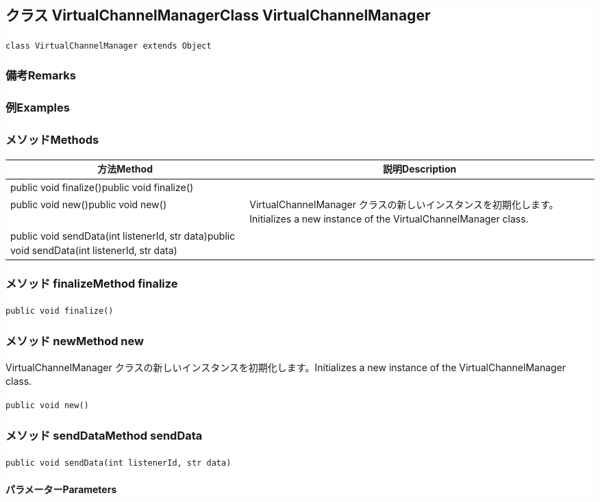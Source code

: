 ## <a name="class-virtualchannelmanager"></a><span data-ttu-id="ed15a-152">クラス VirtualChannelManager</span><span class="sxs-lookup"><span data-stu-id="ed15a-152">Class VirtualChannelManager</span></span>
    class VirtualChannelManager extends Object

### <a name="remarks"></a><span data-ttu-id="ed15a-153">備考</span><span class="sxs-lookup"><span data-stu-id="ed15a-153">Remarks</span></span>

### <a name="examples"></a><span data-ttu-id="ed15a-154">例</span><span class="sxs-lookup"><span data-stu-id="ed15a-154">Examples</span></span>

### <a name="methods"></a><span data-ttu-id="ed15a-155">メソッド</span><span class="sxs-lookup"><span data-stu-id="ed15a-155">Methods</span></span>

| <span data-ttu-id="ed15a-156">方法</span><span class="sxs-lookup"><span data-stu-id="ed15a-156">Method</span></span>                                         | <span data-ttu-id="ed15a-157">説明</span><span class="sxs-lookup"><span data-stu-id="ed15a-157">Description</span></span>                                                    |
|------------------------------------------------|----------------------------------------------------------------|
| <span data-ttu-id="ed15a-158">public void finalize()</span><span class="sxs-lookup"><span data-stu-id="ed15a-158">public void finalize()</span></span>                         |                                                                |
| <span data-ttu-id="ed15a-159">public void new()</span><span class="sxs-lookup"><span data-stu-id="ed15a-159">public void new()</span></span>                              | <span data-ttu-id="ed15a-160">VirtualChannelManager クラスの新しいインスタンスを初期化します。</span><span class="sxs-lookup"><span data-stu-id="ed15a-160">Initializes a new instance of the VirtualChannelManager class.</span></span> |
| <span data-ttu-id="ed15a-161">public void sendData(int listenerId, str data)</span><span class="sxs-lookup"><span data-stu-id="ed15a-161">public void sendData(int listenerId, str data)</span></span> |                                                                |

### <a name="method-finalize"></a><span data-ttu-id="ed15a-162">メソッド finalize</span><span class="sxs-lookup"><span data-stu-id="ed15a-162">Method finalize</span></span>

    public void finalize()

### <a name="method-new"></a><span data-ttu-id="ed15a-163">メソッド new</span><span class="sxs-lookup"><span data-stu-id="ed15a-163">Method new</span></span>

<span data-ttu-id="ed15a-164">VirtualChannelManager クラスの新しいインスタンスを初期化します。</span><span class="sxs-lookup"><span data-stu-id="ed15a-164">Initializes a new instance of the VirtualChannelManager class.</span></span>

    public void new()

### <a name="method-senddata"></a><span data-ttu-id="ed15a-165">メソッド sendData</span><span class="sxs-lookup"><span data-stu-id="ed15a-165">Method sendData</span></span>

    public void sendData(int listenerId, str data)

#### <a name="parameters"></a><span data-ttu-id="ed15a-166">パラメーター</span><span class="sxs-lookup"><span data-stu-id="ed15a-166">Parameters</span></span>
